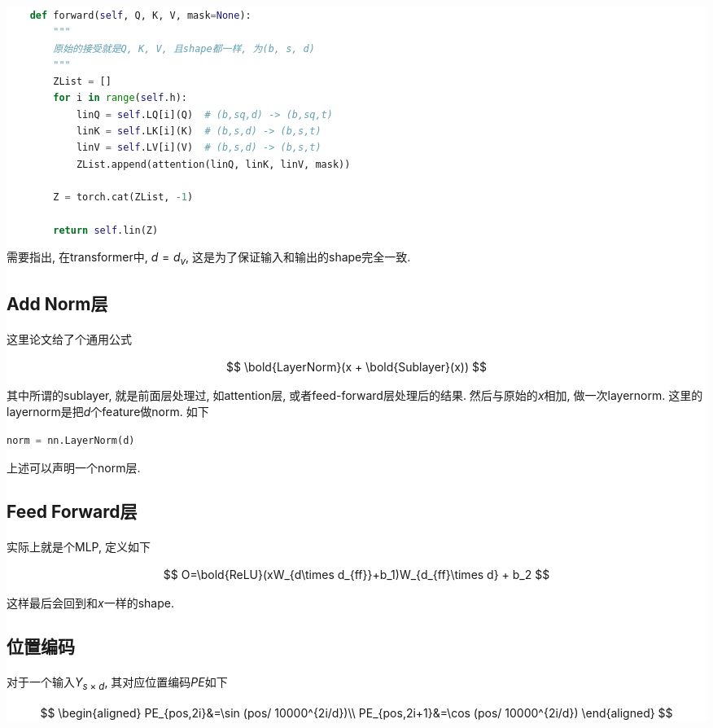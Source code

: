 ```python
    def forward(self, Q, K, V, mask=None):
        """
        原始的接受就是Q, K, V, 且shape都一样, 为(b, s, d)
        """
        ZList = []
        for i in range(self.h):
            linQ = self.LQ[i](Q)  # (b,sq,d) -> (b,sq,t)
            linK = self.LK[i](K)  # (b,s,d) -> (b,s,t)
            linV = self.LV[i](V)  # (b,s,d) -> (b,s,t)
            ZList.append(attention(linQ, linK, linV, mask))

        Z = torch.cat(ZList, -1)

        return self.lin(Z)
```

需要指出, 在transformer中, $d=d_v$, 这是为了保证输入和输出的shape完全一致.

## Add Norm层

这里论文给了个通用公式

$$
\bold{LayerNorm}(x + \bold{Sublayer}(x))
$$

其中所谓的sublayer, 就是前面层处理过, 如attention层, 或者feed-forward层处理后的结果. 然后与原始的$x$相加, 做一次layernorm. 这里的layernorm是把$d$个feature做norm. 如下

```python
norm = nn.LayerNorm(d)
```

上述可以声明一个norm层.

## Feed Forward层

实际上就是个MLP, 定义如下

$$
O=\bold{ReLU}(xW_{d\times d_{ff}}+b_1)W_{d_{ff}\times d} + b_2
$$

这样最后会回到和$x$一样的shape.

## 位置编码

对于一个输入$Y_{s\times d}$, 其对应位置编码$PE$如下

$$
\begin{aligned}
PE_{pos,2i}&=\sin (pos/ 10000^{2i/d})\\
PE_{pos,2i+1}&=\cos (pos/ 10000^{2i/d})
\end{aligned}
$$
